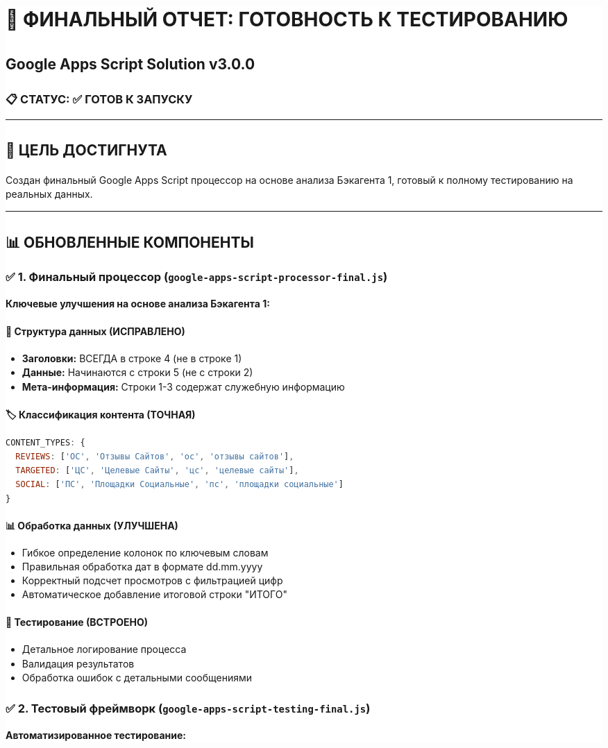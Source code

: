 # 🚀 ФИНАЛЬНЫЙ ОТЧЕТ: ГОТОВНОСТЬ К ТЕСТИРОВАНИЮ
## Google Apps Script Solution v3.0.0

### 📋 СТАТУС: ✅ ГОТОВ К ЗАПУСКУ

---

## 🎯 ЦЕЛЬ ДОСТИГНУТА
Создан финальный Google Apps Script процессор на основе анализа Бэкагента 1, готовый к полному тестированию на реальных данных.

---

## 📊 ОБНОВЛЕННЫЕ КОМПОНЕНТЫ

### ✅ 1. Финальный процессор (`google-apps-script-processor-final.js`)
**Ключевые улучшения на основе анализа Бэкагента 1:**

#### 🔧 Структура данных (ИСПРАВЛЕНО)
- **Заголовки:** ВСЕГДА в строке 4 (не в строке 1)
- **Данные:** Начинаются с строки 5 (не с строки 2)
- **Мета-информация:** Строки 1-3 содержат служебную информацию

#### 🏷️ Классификация контента (ТОЧНАЯ)
```javascript
CONTENT_TYPES: {
  REVIEWS: ['ОС', 'Отзывы Сайтов', 'ос', 'отзывы сайтов'],
  TARGETED: ['ЦС', 'Целевые Сайты', 'цс', 'целевые сайты'],
  SOCIAL: ['ПС', 'Площадки Социальные', 'пс', 'площадки социальные']
}
```

#### 📊 Обработка данных (УЛУЧШЕНА)
- Гибкое определение колонок по ключевым словам
- Правильная обработка дат в формате dd.mm.yyyy
- Корректный подсчет просмотров с фильтрацией цифр
- Автоматическое добавление итоговой строки "ИТОГО"

#### 🧪 Тестирование (ВСТРОЕНО)
- Детальное логирование процесса
- Валидация результатов
- Обработка ошибок с детальными сообщениями

### ✅ 2. Тестовый фреймворк (`google-apps-script-testing-final.js`)
**Автоматизированное тестирование:**

